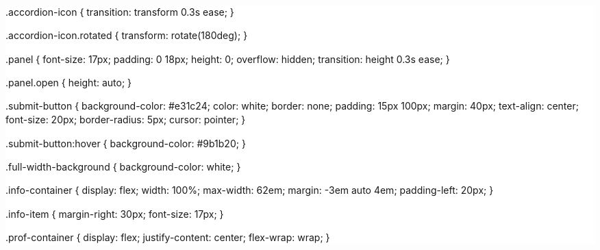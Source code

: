 .accordion-icon {
  transition: transform 0.3s ease;
}

.accordion-icon.rotated {
  transform: rotate(180deg);
}

.panel {
  font-size: 17px;
  padding: 0 18px;
  height: 0;
  overflow: hidden;
  transition: height 0.3s ease;
}

.panel.open {
  height: auto;
}

.submit-button {
  background-color: #e31c24;
  color: white;
  border: none;
  padding: 15px 100px;
  margin: 40px;
  text-align: center;
  font-size: 20px;
  border-radius: 5px;
  cursor: pointer;
}

.submit-button:hover {
  background-color: #9b1b20;
}

.full-width-background {
    background-color: white;
}

.info-container {
    display: flex;
    width: 100%;
    max-width: 62em;
    margin: -3em auto 4em;
    padding-left: 20px;
}

.info-item {
  margin-right: 30px;
  font-size: 17px;
}

.prof-container {
    display: flex;
    justify-content: center;
    flex-wrap: wrap;
}
